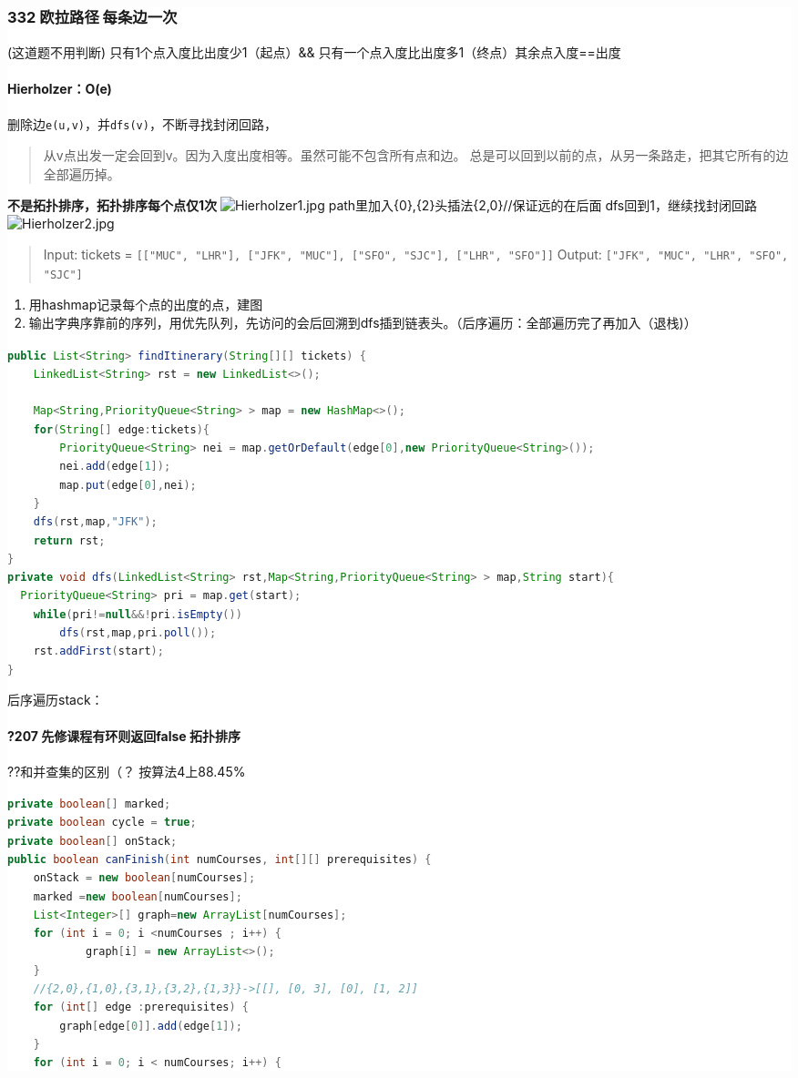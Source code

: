 ### 332 欧拉路径 每条边一次
(这道题不用判断)
只有1个点入度比出度少1（起点）&& 只有一个点入度比出度多1（终点）其余点入度==出度

#### Hierholzer：O(e)
删除边`e(u,v)`，并`dfs(v)`，不断寻找封闭回路，

> 从v点出发一定会回到v。因为入度出度相等。虽然可能不包含所有点和边。
> 总是可以回到以前的点，从另一条路走，把其它所有的边全部遍历掉。

**不是拓扑排序，拓扑排序每个点仅1次**
![Hierholzer1.jpg](https://iota-1254040271.cos.ap-shanghai.myqcloud.com/image/Hierholzer1.jpg)
path里加入{0},{2}头插法{2,0}//保证远的在后面
dfs回到1，继续找封闭回路
![Hierholzer2.jpg](https://iota-1254040271.cos.ap-shanghai.myqcloud.com/image/Hierholzer2.jpg)

> Input: tickets = `[["MUC", "LHR"], ["JFK", "MUC"], ["SFO", "SJC"], ["LHR", "SFO"]]`
> Output: `["JFK", "MUC", "LHR", "SFO", "SJC"]`

1. 用hashmap记录每个点的出度的点，建图
2. 输出字典序靠前的序列，用优先队列，先访问的会后回溯到dfs插到链表头。（后序遍历：全部遍历完了再加入（退栈)）

```java
public List<String> findItinerary(String[][] tickets) {
    LinkedList<String> rst = new LinkedList<>();
    
    Map<String,PriorityQueue<String> > map = new HashMap<>();
    for(String[] edge:tickets){
        PriorityQueue<String> nei = map.getOrDefault(edge[0],new PriorityQueue<String>());
        nei.add(edge[1]);
        map.put(edge[0],nei);
    }
    dfs(rst,map,"JFK");
    return rst;
}
private void dfs(LinkedList<String> rst,Map<String,PriorityQueue<String> > map,String start){
  PriorityQueue<String> pri = map.get(start);
    while(pri!=null&&!pri.isEmpty())
        dfs(rst,map,pri.poll());
    rst.addFirst(start);  
}
```
后序遍历stack：



#### ?207 先修课程有环则返回false 拓扑排序
??和并查集的区别（？
按算法4上88.45%
```java
private boolean[] marked;
private boolean cycle = true;
private boolean[] onStack;
public boolean canFinish(int numCourses, int[][] prerequisites) {
    onStack = new boolean[numCourses];
    marked =new boolean[numCourses];
    List<Integer>[] graph=new ArrayList[numCourses];
    for (int i = 0; i <numCourses ; i++) {
            graph[i] = new ArrayList<>();
    }
    //{2,0},{1,0},{3,1},{3,2},{1,3}}->[[], [0, 3], [0], [1, 2]]
    for (int[] edge :prerequisites) {
        graph[edge[0]].add(edge[1]);
    }
    for (int i = 0; i < numCourses; i++) {
```